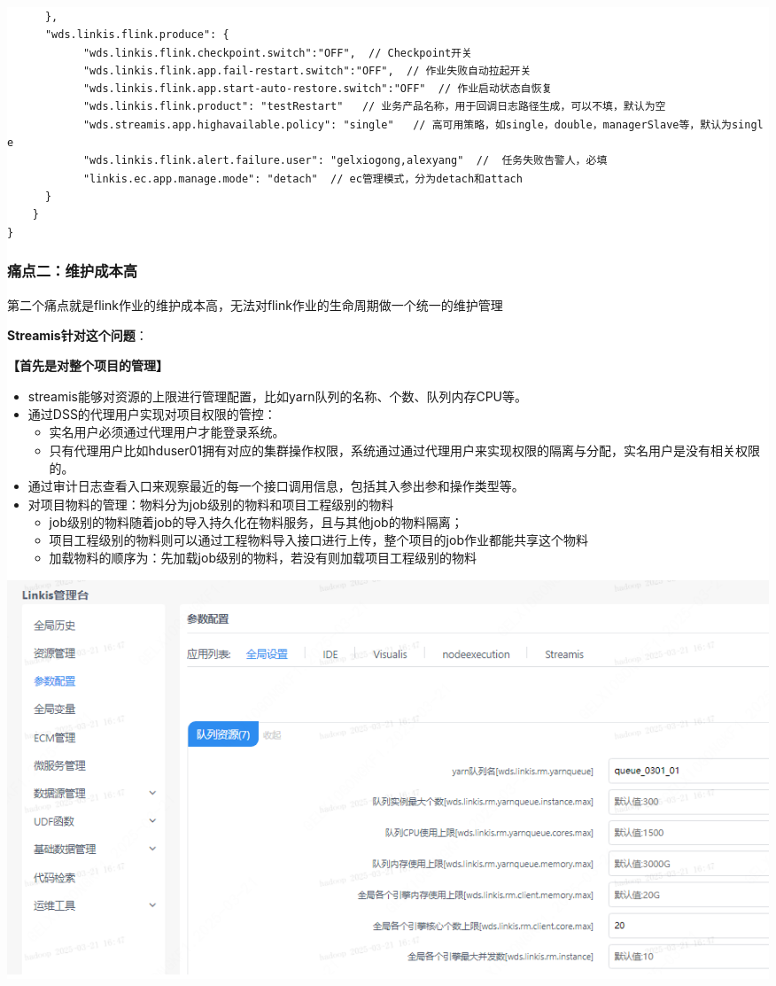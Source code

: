 ```
      },
      "wds.linkis.flink.produce": {
            "wds.linkis.flink.checkpoint.switch":"OFF",  // Checkpoint开关
            "wds.linkis.flink.app.fail-restart.switch":"OFF",  // 作业失败自动拉起开关
            "wds.linkis.flink.app.start-auto-restore.switch":"OFF"  // 作业启动状态自恢复
            "wds.linkis.flink.product": "testRestart"   // 业务产品名称，用于回调日志路径生成，可以不填，默认为空
            "wds.streamis.app.highavailable.policy": "single"   // 高可用策略，如single，double，managerSlave等，默认为single
            "wds.linkis.flink.alert.failure.user": "gelxiogong,alexyang"  //  任务失败告警人，必填
            "linkis.ec.app.manage.mode": "detach"  // ec管理模式，分为detach和attach
      }
    }
}
```

### 痛点二：维护成本高

第二个痛点就是flink作业的维护成本高，无法对flink作业的生命周期做一个统一的维护管理

**Streamis针对这个问题**：

**【首先是对整个项目的管理】**

- streamis能够对资源的上限进行管理配置，比如yarn队列的名称、个数、队列内存CPU等。
- 通过DSS的代理用户实现对项目权限的管控：
  - 实名用户必须通过代理用户才能登录系统。
  - 只有代理用户比如hduser01拥有对应的集群操作权限，系统通过通过代理用户来实现权限的隔离与分配，实名用户是没有相关权限的。
- 通过审计日志查看入口来观察最近的每一个接口调用信息，包括其入参出参和操作类型等。
- 对项目物料的管理：物料分为job级别的物料和项目工程级别的物料
  - job级别的物料随着job的导入持久化在物料服务，且与其他job的物料隔离；
  - 项目工程级别的物料则可以通过工程物料导入接口进行上传，整个项目的job作业都能共享这个物料
  - 加载物料的顺序为：先加载job级别的物料，若没有则加载项目工程级别的物料

![企业微信截图_17425468956360](https://raw.githubusercontent.com/GLeXios/Notes/main/pics/%E4%BC%81%E4%B8%9A%E5%BE%AE%E4%BF%A1%E6%88%AA%E5%9B%BE_17425468956360.png)
